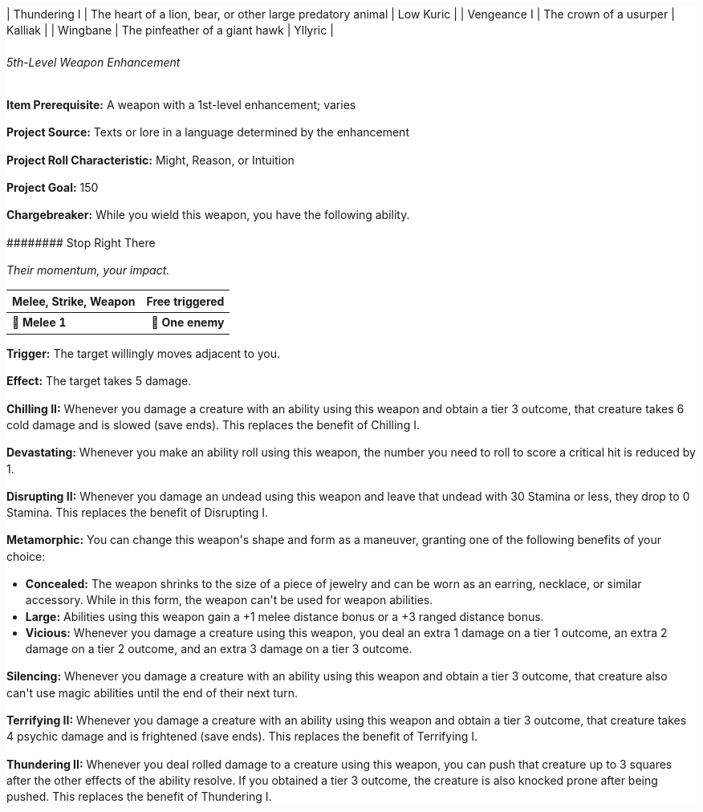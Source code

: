 | Thundering I  | The heart of a lion, bear, or other large predatory animal           | Low Kuric               |
| Vengeance I   | The crown of a usurper                                               | Kalliak                 |
| Wingbane      | The pinfeather of a giant hawk                                       | Yllyric                 |

###### 5th-Level Weapon Enhancement

**Item Prerequisite:** A weapon with a 1st-level enhancement; varies

**Project Source:** Texts or lore in a language determined by the enhancement

**Project Roll Characteristic:** Might, Reason, or Intuition

**Project Goal:** 150

**Chargebreaker:** While you wield this weapon, you have the following ability.

######## Stop Right There

*Their momentum, your impact.*

| **Melee, Strike, Weapon** | **Free triggered** |
|---------------------------|-------------------:|
| **📏 Melee 1**            |   **🎯 One enemy** |

**Trigger:** The target willingly moves adjacent to you. 

**Effect:** The target takes 5 damage.

**Chilling II:** Whenever you damage a creature with an ability using this weapon and obtain a tier 3 outcome, that creature takes 6 cold damage and is slowed (save ends). This replaces the benefit of Chilling I.

**Devastating:** Whenever you make an ability roll using this weapon, the number you need to roll to score a critical hit is reduced by 1.

**Disrupting II:** Whenever you damage an undead using this weapon and leave that undead with 30 Stamina or less, they drop to 0 Stamina. This replaces the benefit of Disrupting I.

**Metamorphic:** You can change this weapon's shape and form as a maneuver, granting one of the following benefits of your choice:

- **Concealed:** The weapon shrinks to the size of a piece of jewelry and can be worn as an earring, necklace, or similar accessory. While in this form, the weapon can't be used for weapon abilities.
- **Large:** Abilities using this weapon gain a +1 melee distance bonus or a +3 ranged distance bonus.
- **Vicious:** Whenever you damage a creature using this weapon, you deal an extra 1 damage on a tier 1 outcome, an extra 2 damage on a tier 2 outcome, and an extra 3 damage on a tier 3 outcome.

**Silencing:** Whenever you damage a creature with an ability using this weapon and obtain a tier 3 outcome, that creature also can't use magic abilities until the end of their next turn.

**Terrifying II:** Whenever you damage a creature with an ability using this weapon and obtain a tier 3 outcome, that creature takes 4 psychic damage and is frightened (save ends). This replaces the benefit of Terrifying I.

**Thundering II:** Whenever you deal rolled damage to a creature using this weapon, you can push that creature up to 3 squares after the other effects of the ability resolve. If you obtained a tier 3 outcome, the creature is also knocked prone after being pushed. This replaces the benefit of Thundering I.
